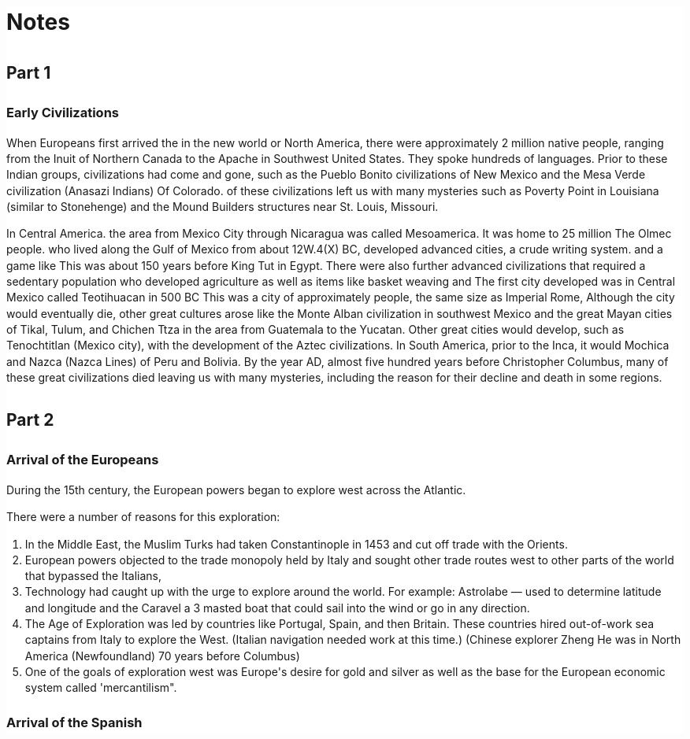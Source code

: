 # Notes

## Part 1

### Early Civilizations

When Europeans first arrived the in the new world or North America, there were approximately 2 million native people, ranging from the Inuit of Northern Canada to the Apache in Southwest United States. They spoke hundreds of languages. Prior to these Indian groups, civilizations had come and gone, such as the Pueblo Bonito civilizations of New Mexico and the Mesa Verde civilization (Anasazi Indians) Of Colorado. of these civilizations left us with many mysteries such as Poverty Point in Louisiana (similar to Stonehenge) and the Mound Builders structures near St. Louis, Missouri.

In Central America. the area from Mexico City through Nicaragua was called Mesoamerica. It was home to 25 million The Olmec people. who lived along the Gulf of Mexico from about 12W.4(X) BC, developed advanced cities, a crude writing system. and a game like This was about 150 years before King Tut in Egypt. There were also further advanced civilizations that required a sedentary population who developed agriculture as well as items like basket weaving and The first city developed was in Central Mexico called Teotihuacan in 500 BC This was a city of approximately people, the same size as Imperial Rome, Although the city would eventually die, other great cultures arose like the Monte Alban civilization in southwest Mexico and the great Mayan cities of Tikal, Tulum, and Chichen Ttza in the area from Guatemala to the Yucatan. Other great cities would develop, such as Tenochtitlan (Mexico city), with the development of the Aztec civilizations. In South America, prior to the Inca, it would Mochica and Nazca (Nazca Lines) of Peru and Bolivia. By the year AD, almost five hundred years before Christopher Columbus, many of these great civilizations died leaving us with many mysteries, including the reason for their decline and death in some regions.

## Part 2

### Arrival of the Europeans

During the 15th century, the European powers began to explore west across the Atlantic.

There were a number of reasons for this exploration:

1. In the Middle East, the Muslim Turks had taken Constantinople in 1453 and cut off trade with the Orients.
2. European powers objected to the trade monopoly held by Italy and sought other trade routes west to other parts of the world that bypassed the Italians,
3. Technology had caught up with the urge to explore around the world. For example: Astrolabe — used to determine latitude and longitude and the Caravel a 3 masted boat that could sail into the wind or go in any direction.
4. The Age of Exploration was led by countries like Portugal, Spain, and then Britain. These countries hired out-of-work sea captains from Italy to explore the West. (Italian navigation needed work at this time.) (Chinese explorer Zheng He was in North America (Newfoundland) 70 years before Columbus)
5. One of the goals of exploration west was Europe's desire for gold and silver as well as the base for the European economic system called 'mercantilism".

### Arrival of the Spanish
